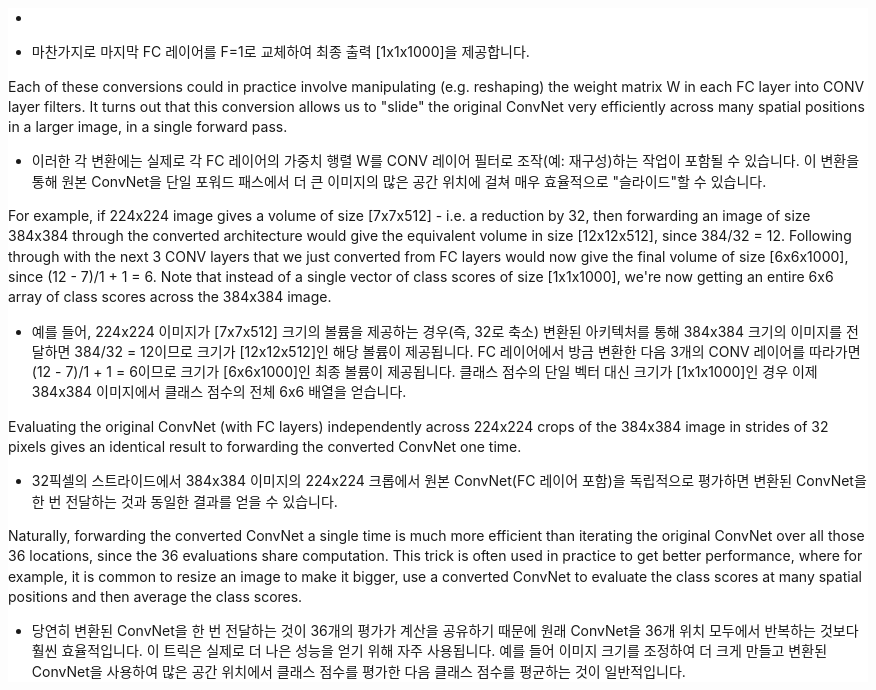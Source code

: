 -   

-   마찬가지로 마지막 FC 레이어를 F=1로 교체하여 최종 출력
    \[1x1x1000\]을 제공합니다.

Each of these conversions could in practice involve manipulating (e.g.
reshaping) the weight matrix W in each FC layer into CONV layer filters.
It turns out that this conversion allows us to "slide" the original
ConvNet very efficiently across many spatial positions in a larger
image, in a single forward pass.

-   이러한 각 변환에는 실제로 각 FC 레이어의 가중치 행렬 W를 CONV 레이어
    필터로 조작(예: 재구성)하는 작업이 포함될 수 있습니다. 이 변환을
    통해 원본 ConvNet을 단일 포워드 패스에서 더 큰 이미지의 많은 공간
    위치에 걸쳐 매우 효율적으로 \"슬라이드\"할 수 있습니다.

For example, if 224x224 image gives a volume of size \[7x7x512\] - i.e.
a reduction by 32, then forwarding an image of size 384x384 through the
converted architecture would give the equivalent volume in size
\[12x12x512\], since 384/32 = 12. Following through with the next 3 CONV
layers that we just converted from FC layers would now give the final
volume of size \[6x6x1000\], since (12 - 7)/1 + 1 = 6. Note that instead
of a single vector of class scores of size \[1x1x1000\], we're now
getting an entire 6x6 array of class scores across the 384x384 image.

-   예를 들어, 224x224 이미지가 \[7x7x512\] 크기의 볼륨을 제공하는
    경우(즉, 32로 축소) 변환된 아키텍처를 통해 384x384 크기의 이미지를
    전달하면 384/32 = 12이므로 크기가 \[12x12x512\]인 해당 볼륨이
    제공됩니다. FC 레이어에서 방금 변환한 다음 3개의 CONV 레이어를
    따라가면 (12 - 7)/1 + 1 = 6이므로 크기가 \[6x6x1000\]인 최종 볼륨이
    제공됩니다. 클래스 점수의 단일 벡터 대신 크기가 \[1x1x1000\]인 경우
    이제 384x384 이미지에서 클래스 점수의 전체 6x6 배열을 얻습니다.

Evaluating the original ConvNet (with FC layers) independently across
224x224 crops of the 384x384 image in strides of 32 pixels gives an
identical result to forwarding the converted ConvNet one time.

-   32픽셀의 스트라이드에서 384x384 이미지의 224x224 크롭에서 원본
    ConvNet(FC 레이어 포함)을 독립적으로 평가하면 변환된 ConvNet을 한 번
    전달하는 것과 동일한 결과를 얻을 수 있습니다.

Naturally, forwarding the converted ConvNet a single time is much more
efficient than iterating the original ConvNet over all those 36
locations, since the 36 evaluations share computation. This trick is
often used in practice to get better performance, where for example, it
is common to resize an image to make it bigger, use a converted ConvNet
to evaluate the class scores at many spatial positions and then average
the class scores.

-   당연히 변환된 ConvNet을 한 번 전달하는 것이 36개의 평가가 계산을
    공유하기 때문에 원래 ConvNet을 36개 위치 모두에서 반복하는 것보다
    훨씬 효율적입니다. 이 트릭은 실제로 더 나은 성능을 얻기 위해 자주
    사용됩니다. 예를 들어 이미지 크기를 조정하여 더 크게 만들고 변환된
    ConvNet을 사용하여 많은 공간 위치에서 클래스 점수를 평가한 다음
    클래스 점수를 평균하는 것이 일반적입니다.
